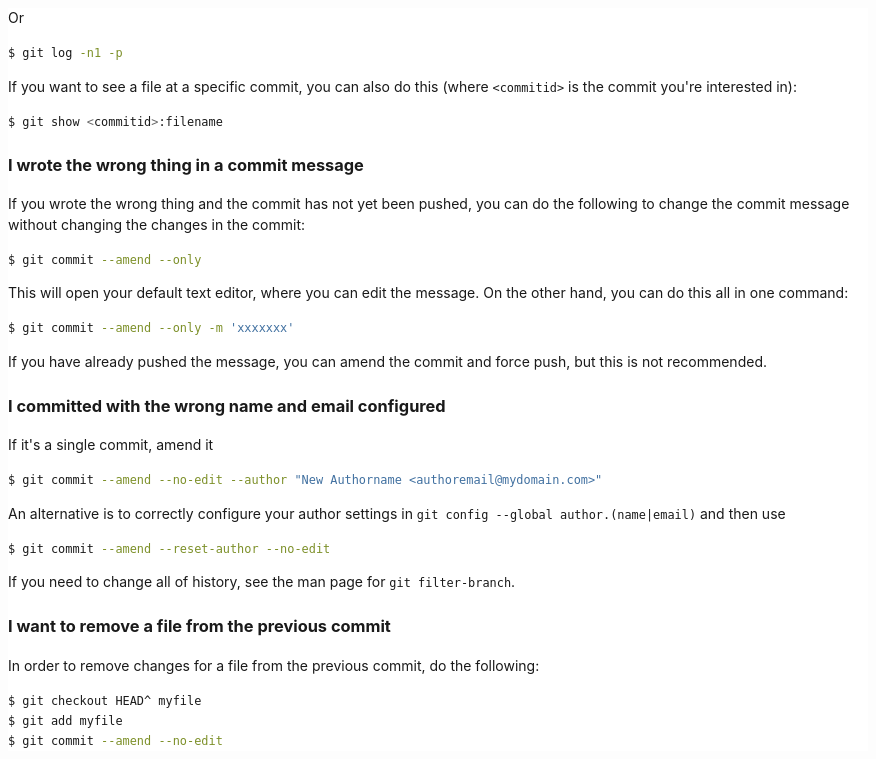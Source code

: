 Or

```sh
$ git log -n1 -p
```

If you want to see a file at a specific commit, you can also do this (where `<commitid>` is the commit you're interested in):

```sh
$ git show <commitid>:filename
```

### I wrote the wrong thing in a commit message

If you wrote the wrong thing and the commit has not yet been pushed, you can do the following to change the commit message without changing the changes in the commit:

```sh
$ git commit --amend --only
```

This will open your default text editor, where you can edit the message. On the other hand, you can do this all in one command:

```sh
$ git commit --amend --only -m 'xxxxxxx'
```

If you have already pushed the message, you can amend the commit and force push, but this is not recommended.

<a name="commit-wrong-author"></a>
### I committed with the wrong name and email configured

If it's a single commit, amend it

```sh
$ git commit --amend --no-edit --author "New Authorname <authoremail@mydomain.com>"
```

An alternative is to correctly configure your author settings in `git config --global author.(name|email)` and then use

```sh
$ git commit --amend --reset-author --no-edit
```

If you need to change all of history, see the man page for `git filter-branch`.

### I want to remove a file from the previous commit

In order to remove changes for a file from the previous commit, do the following:

```sh
$ git checkout HEAD^ myfile
$ git add myfile
$ git commit --amend --no-edit
```
